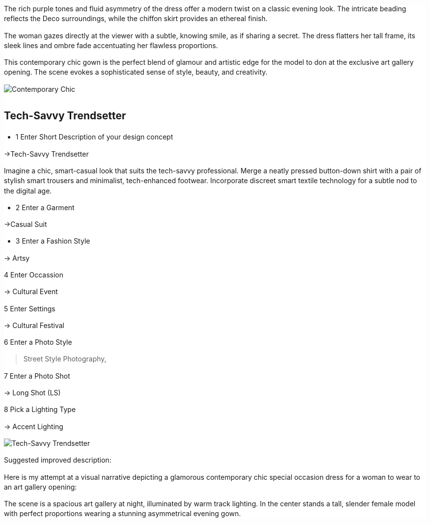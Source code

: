 The rich purple tones and fluid asymmetry of the dress offer a modern twist on a classic evening look. The intricate beading reflects the  Deco surroundings, while the chiffon skirt provides an ethereal finish.

The woman gazes directly at the viewer with a subtle, knowing smile, as if sharing a secret. The dress flatters her tall frame, its sleek lines and ombre fade accentuating her flawless proportions.

This contemporary chic gown is the perfect blend of glamour and artistic edge for the model to don at the exclusive art gallery opening. The scene evokes a sophisticated sense of style, beauty, and creativity.


![Contemporary Chic](https://aitrailblazer.github.io/AIBrandWizard-for-Fashion-Art-Designers/img/ContemporaryChic02.png)

## Tech-Savvy Trendsetter
- 1 Enter Short Description of your design concept

->Tech-Savvy Trendsetter

Imagine a chic, smart-casual look that suits the tech-savvy professional. Merge a neatly pressed button-down shirt with a pair of stylish smart trousers and minimalist, tech-enhanced footwear. Incorporate discreet smart textile technology for a subtle nod to the digital age.

- 2 Enter a Garment

->Casual Suit

- 3 Enter a Fashion Style

-> Artsy

4 Enter Occassion

-> Cultural Event

5 Enter Settings

-> Cultural Festival

6 Enter a Photo Style

> Street Style Photography,

7 Enter a Photo Shot

-> Long Shot (LS)

8 Pick a Lighting Type

-> Accent Lighting

![Tech-Savvy Trendsetter](https://aitrailblazer.github.io/AIBrandWizard-for-Fashion-Art-Designers/img/Tech-SavvyTrendsetter01.png)

Suggested improved description:

Here is my attempt at a visual narrative depicting a glamorous contemporary chic special occasion dress for a woman to wear to an art gallery opening:

The scene is a spacious art gallery at night, illuminated by warm track lighting. In the center stands a tall, slender female model with perfect proportions wearing a stunning asymmetrical evening gown.
